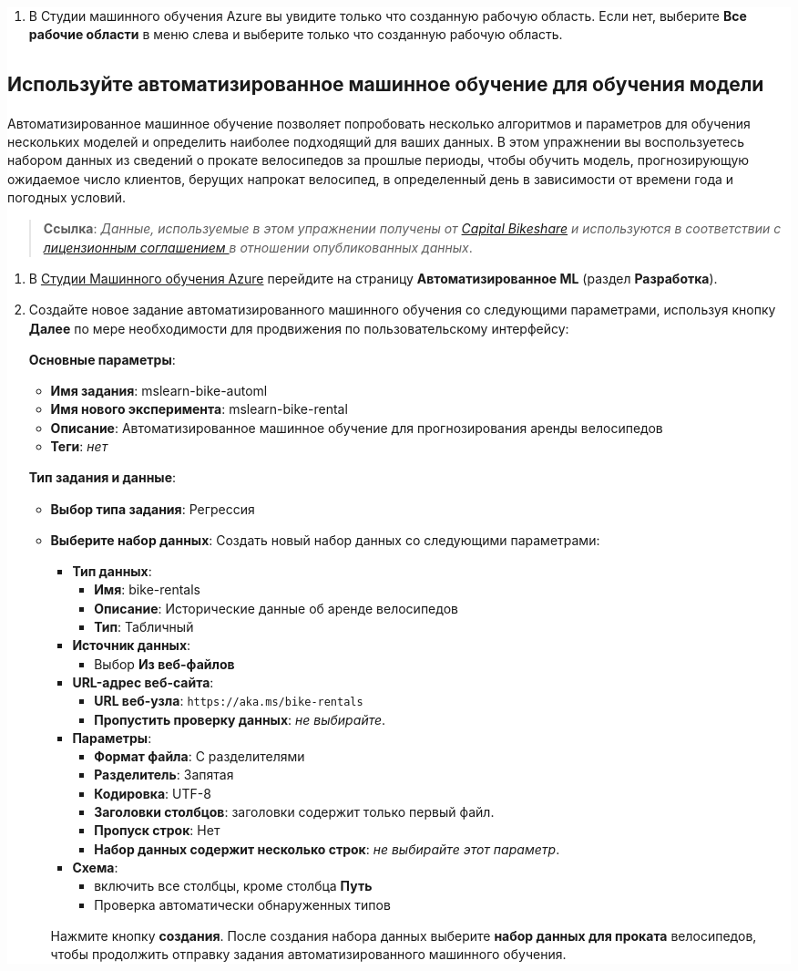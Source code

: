 1. В Студии машинного обучения Azure вы увидите только что созданную рабочую область. Если нет, выберите **Все рабочие области** в меню слева и выберите только что созданную рабочую область.

## Используйте автоматизированное машинное обучение для обучения модели

Автоматизированное машинное обучение позволяет попробовать несколько алгоритмов и параметров для обучения нескольких моделей и определить наиболее подходящий для ваших данных. В этом упражнении вы воспользуетесь набором данных из сведений о прокате велосипедов за прошлые периоды, чтобы обучить модель, прогнозирующую ожидаемое число клиентов, берущих напрокат велосипед, в определенный день в зависимости от времени года и погодных условий.

> **Ссылка**: *Данные, используемые в этом упражнении получены от [Capital Bikeshare](https://www.capitalbikeshare.com/system-data) и используются в соответствии с [лицензионным соглашением ](https://www.capitalbikeshare.com/data-license-agreement) в отношении опубликованных данных*.

1. В [Студии Машинного обучения Azure](https://ml.azure.com?azure-portal=true) перейдите на страницу **Автоматизированное ML** (раздел **Разработка**).

1. Создайте новое задание автоматизированного машинного обучения со следующими параметрами, используя кнопку **Далее** по мере необходимости для продвижения по пользовательскому интерфейсу:

    **Основные параметры**:

    - **Имя задания**: mslearn-bike-automl
    - **Имя нового эксперимента**: mslearn-bike-rental
    - **Описание**: Автоматизированное машинное обучение для прогнозирования аренды велосипедов
    - **Теги**: *нет*

   **Тип задания и данные**:

    - **Выбор типа задания**: Регрессия
    - **Выберите набор данных**: Создать новый набор данных со следующими параметрами:
        - **Тип данных**:
            - **Имя**: bike-rentals
            - **Описание**: Исторические данные об аренде велосипедов
            - **Тип**: Табличный
        - **Источник данных**:
            - Выбор **Из веб-файлов**
        - **URL-адрес веб-сайта**:
            - **URL веб-узла**: `https://aka.ms/bike-rentals`
            - **Пропустить проверку данных**: *не выбирайте*.
        - **Параметры**:
            - **Формат файла**: С разделителями
            - **Разделитель**: Запятая
            - **Кодировка**: UTF-8
            - **Заголовки столбцов**: заголовки содержит только первый файл.
            - **Пропуск строк**: Нет
            - **Набор данных содержит несколько строк**: *не выбирайте этот параметр*.
        - **Схема**:
            - включить все столбцы, кроме столбца **Путь**
            - Проверка автоматически обнаруженных типов

        Нажмите кнопку **создания**. После создания набора данных выберите **набор данных для проката** велосипедов, чтобы продолжить отправку задания автоматизированного машинного обучения.
